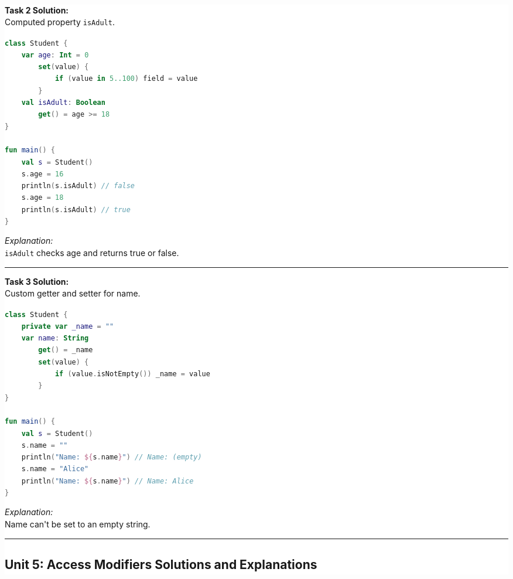 **Task 2 Solution:**  
Computed property `isAdult`.

```kotlin
class Student {
    var age: Int = 0
        set(value) {
            if (value in 5..100) field = value
        }
    val isAdult: Boolean
        get() = age >= 18
}

fun main() {
    val s = Student()
    s.age = 16
    println(s.isAdult) // false
    s.age = 18
    println(s.isAdult) // true
}
```
*Explanation:*  
`isAdult` checks age and returns true or false.

---

**Task 3 Solution:**  
Custom getter and setter for name.

```kotlin
class Student {
    private var _name = ""
    var name: String
        get() = _name
        set(value) {
            if (value.isNotEmpty()) _name = value
        }
}

fun main() {
    val s = Student()
    s.name = ""
    println("Name: ${s.name}") // Name: (empty)
    s.name = "Alice"
    println("Name: ${s.name}") // Name: Alice
}
```
*Explanation:*  
Name can't be set to an empty string.

---

## Unit 5: Access Modifiers Solutions and Explanations
